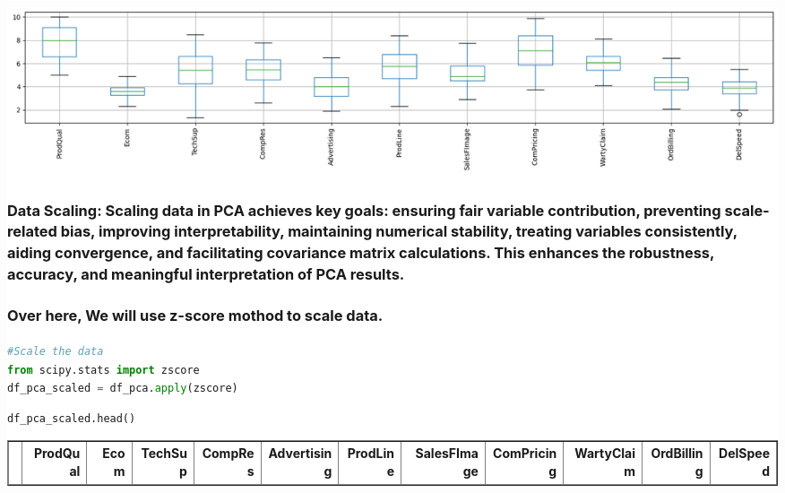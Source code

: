 
    
![png](output_25_0.png)
    


### Data Scaling: Scaling data in PCA achieves key goals: ensuring fair variable contribution, preventing scale-related bias, improving interpretability, maintaining numerical stability, treating variables consistently, aiding convergence, and facilitating covariance matrix calculations. This enhances the robustness, accuracy, and meaningful interpretation of PCA results.

### Over here, We will use z-score mothod to scale data.


```python
#Scale the data
from scipy.stats import zscore
df_pca_scaled = df_pca.apply(zscore)
```


```python
df_pca_scaled.head()
```




<div>
<style scoped>
    .dataframe tbody tr th:only-of-type {
        vertical-align: middle;
    }

    .dataframe tbody tr th {
        vertical-align: top;
    }

    .dataframe thead th {
        text-align: right;
    }
</style>
<table border="1" class="dataframe">
  <thead>
    <tr style="text-align: right;">
      <th></th>
      <th>ProdQual</th>
      <th>Ecom</th>
      <th>TechSup</th>
      <th>CompRes</th>
      <th>Advertising</th>
      <th>ProdLine</th>
      <th>SalesFImage</th>
      <th>ComPricing</th>
      <th>WartyClaim</th>
      <th>OrdBilling</th>
      <th>DelSpeed</th>